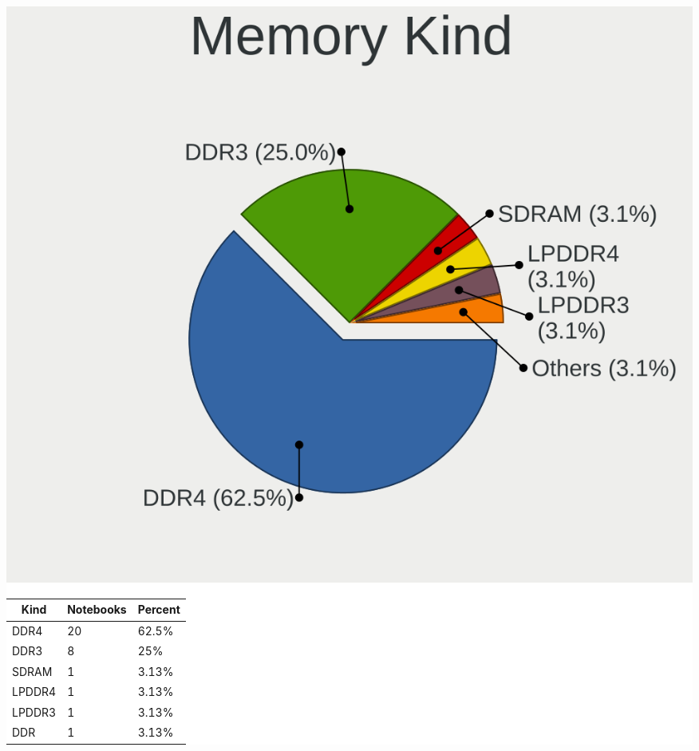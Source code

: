 ![Memory Kind](./images/pie_chart/memory_kind.svg)


| Kind   | Notebooks | Percent |
|--------|-----------|---------|
| DDR4   | 20        | 62.5%   |
| DDR3   | 8         | 25%     |
| SDRAM  | 1         | 3.13%   |
| LPDDR4 | 1         | 3.13%   |
| LPDDR3 | 1         | 3.13%   |
| DDR    | 1         | 3.13%   |
